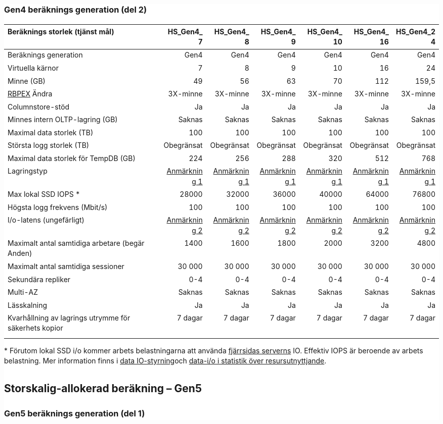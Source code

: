### <a name="gen4-compute-generation-part-2"></a>Gen4 beräknings generation (del 2)

|Beräknings storlek (tjänst mål)|HS_Gen4_7|HS_Gen4_8|HS_Gen4_9|HS_Gen4_10|HS_Gen4_16|HS_Gen4_24|
|:--- | ---: |--: |--: | --: |--: |--: |
|Beräknings generation|Gen4|Gen4|Gen4|Gen4|Gen4|Gen4|
|Virtuella kärnor|7|8|9|10|16|24|
|Minne (GB)|49|56|63|70|112|159,5|
|[RBPEX](service-tier-hyperscale.md#compute) Ändra|3X-minne|3X-minne|3X-minne|3X-minne|3X-minne|3X-minne|
|Columnstore-stöd|Ja|Ja|Ja|Ja|Ja|Ja|
|Minnes intern OLTP-lagring (GB)|Saknas|Saknas|Saknas|Saknas|Saknas|Saknas|
|Maximal data storlek (TB)|100 |100 |100 |100 |100 |100 |
|Största logg storlek (TB)|Obegränsat |Obegränsat |Obegränsat |Obegränsat |Obegränsat |Obegränsat |
|Maximal data storlek för TempDB (GB)|224|256|288|320|512|768|
|Lagringstyp| [Anmärkning 1](#notes) |[Anmärkning 1](#notes) |[Anmärkning 1](#notes) |[Anmärkning 1](#notes) |[Anmärkning 1](#notes) |[Anmärkning 1](#notes) |
|Max lokal SSD IOPS *|28000 |32000 |36000 |40000 |64000 |76800 |
|Högsta logg frekvens (Mbit/s)|100 |100 |100 |100 |100 |100 |
|I/o-latens (ungefärligt)|[Anmärkning 2](#notes)|[Anmärkning 2](#notes)|[Anmärkning 2](#notes)|[Anmärkning 2](#notes)|[Anmärkning 2](#notes)|[Anmärkning 2](#notes)|
|Maximalt antal samtidiga arbetare (begär Anden)|1400|1600|1800|2000|3200|4800|
|Maximalt antal samtidiga sessioner|30 000|30 000|30 000|30 000|30 000|30 000|
|Sekundära repliker|0-4|0-4|0-4|0-4|0-4|0-4|
|Multi-AZ|Saknas|Saknas|Saknas|Saknas|Saknas|Saknas|
|Lässkalning|Ja|Ja|Ja|Ja|Ja|Ja|
|Kvarhållning av lagrings utrymme för säkerhets kopior|7 dagar|7 dagar|7 dagar|7 dagar|7 dagar|7 dagar|
|||

\* Förutom lokal SSD i/o kommer arbets belastningarna att använda [fjärrsidas serverns](service-tier-hyperscale.md#page-server) IO. Effektiv IOPS är beroende av arbets belastning. Mer information finns i [data IO-styrning](resource-limits-logical-server.md#resource-governance)och [data-i/o i statistik över resursutnyttjande](hyperscale-performance-diagnostics.md#data-io-in-resource-utilization-statistics).

## <a name="hyperscale---provisioned-compute---gen5"></a>Storskalig-allokerad beräkning – Gen5

### <a name="gen5-compute-generation-part-1"></a>Gen5 beräknings generation (del 1)
